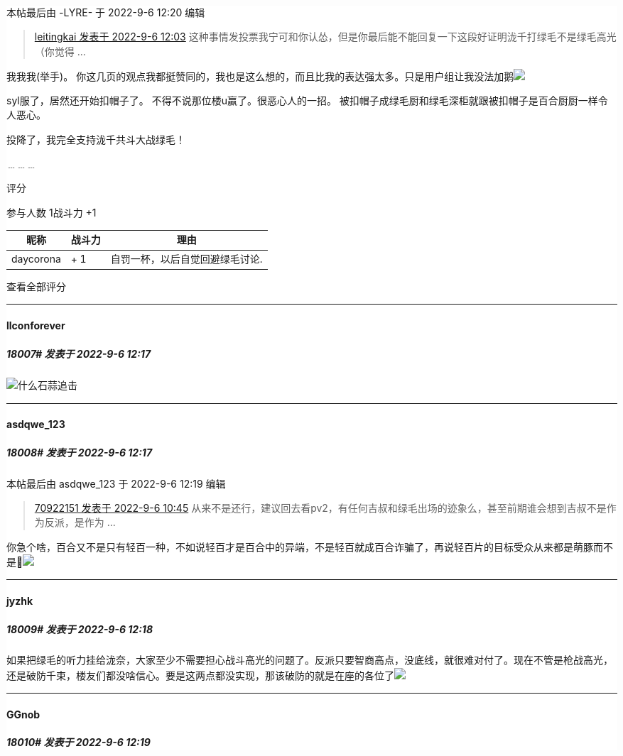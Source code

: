  本帖最后由 -LYRE- 于 2022-9-6 12:20 编辑 
<blockquote><a href="httphttps://bbs.saraba1st.com/2b/forum.php?mod=redirect&amp;goto=findpost&amp;pid=57360339&amp;ptid=2045127" target="_blank">leitingkai 发表于 2022-9-6 12:03</a>
这种事情发投票我宁可和你认怂，但是你最后能不能回复一下这段好证明泷千打绿毛不是绿毛高光（你觉得 ...</blockquote>
我我我(举手)。
你这几页的观点我都挺赞同的，我也是这么想的，而且比我的表达强太多。只是用户组让我没法加鹅<img src="https://static.saraba1st.com/image/smiley/face2017/010.png" referrerpolicy="no-referrer">

syl服了，居然还开始扣帽子了。
不得不说那位楼u赢了。很恶心人的一招。
被扣帽子成绿毛厨和绿毛深柜就跟被扣帽子是百合厨厨一样令人恶心。

投降了，我完全支持泷千共斗大战绿毛！

﹍﹍﹍

评分

 参与人数 1战斗力 +1

|昵称|战斗力|理由|
|----|---|---|
| daycorona| + 1|自罚一杯，以后自觉回避绿毛讨论.|

查看全部评分

*****

####  llconforever  
##### 18007#       发表于 2022-9-6 12:17

<img src="https://static.saraba1st.com/image/smiley/face2017/067.png" referrerpolicy="no-referrer">什么石蒜追击

*****

####  asdqwe_123  
##### 18008#       发表于 2022-9-6 12:17

 本帖最后由 asdqwe_123 于 2022-9-6 12:19 编辑 
<blockquote><a href="httphttps://bbs.saraba1st.com/2b/forum.php?mod=redirect&amp;goto=findpost&amp;pid=57359293&amp;ptid=2045127" target="_blank">70922151 发表于 2022-9-6 10:45</a>
从来不是还行，建议回去看pv2，有任何吉叔和绿毛出场的迹象么，甚至前期谁会想到吉叔不是作为反派，是作为 ...</blockquote>
你急个啥，百合又不是只有轻百一种，不如说轻百才是百合中的异端，不是轻百就成百合诈骗了，再说轻百片的目标受众从来都是萌豚而不是🐡<img src="https://static.saraba1st.com/image/smiley/face2017/009.gif" referrerpolicy="no-referrer">

*****

####  jyzhk  
##### 18009#       发表于 2022-9-6 12:18

如果把绿毛的听力挂给泷奈，大家至少不需要担心战斗高光的问题了。反派只要智商高点，没底线，就很难对付了。现在不管是枪战高光，还是破防千束，楼友们都没啥信心。要是这两点都没实现，那该破防的就是在座的各位了<img src="https://static.saraba1st.com/image/smiley/face2017/067.png" referrerpolicy="no-referrer">

*****

####  GGnob  
##### 18010#       发表于 2022-9-6 12:19
